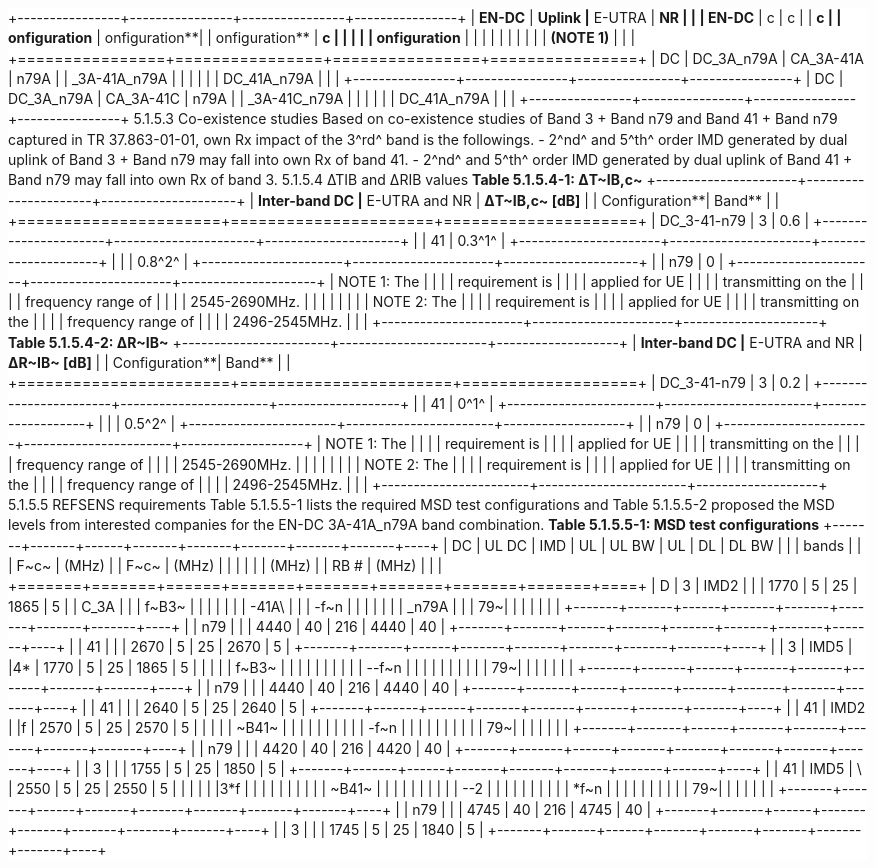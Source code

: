 +----------------+----------------+----------------+----------------+ | **EN-DC** | **Uplink |** E-UTRA | **NR | | | EN-DC** | c | c | | **c | | onfiguration** | onfiguration**| | onfiguration** | **c | | | | | onfiguration** | | | | | | | | | | **(NOTE 1)** | | | +================+================+================+================+ | DC | DC_3A_n79A | CA_3A-41A | n79A | | _3A-41A_n79A | | | | | | DC_41A_n79A | | | +----------------+----------------+----------------+----------------+ | DC | DC_3A_n79A | CA_3A-41C | n79A | | _3A-41C_n79A | | | | | | DC_41A_n79A | | | +----------------+----------------+----------------+----------------+
5.1.5.3 Co-existence studies
Based on co-existence studies of Band 3 + Band n79 and Band 41 + Band n79
captured in TR 37.863-01-01, own Rx impact of the 3^rd^ band is the
followings.
\- 2^nd^ and 5^th^ order IMD generated by dual uplink of Band 3 + Band n79 may
fall into own Rx of band 41.
\- 2^nd^ and 5^th^ order IMD generated by dual uplink of Band 41 + Band n79
may fall into own Rx of band 3.
5.1.5.4 ∆TIB and ∆RIB values
**Table 5.1.5.4-1: ΔT~IB,c~**
+----------------------+----------------------+---------------------+ | **Inter-band DC |** E-UTRA and NR | **ΔT~IB,c~ [dB]** | | Configuration**| Band** | | +======================+======================+=====================+ | DC_3-41-n79 | 3 | 0.6 | +----------------------+----------------------+---------------------+ | | 41 | 0.3^1^ | +----------------------+----------------------+---------------------+ | | | 0.8^2^ | +----------------------+----------------------+---------------------+ | | n79 | 0 | +----------------------+----------------------+---------------------+ | NOTE 1: The | | | | requirement is | | | | applied for UE | | | | transmitting on the | | | | frequency range of | | | | 2545-2690MHz. | | | | | | | | NOTE 2: The | | | | requirement is | | | | applied for UE | | | | transmitting on the | | | | frequency range of | | | | 2496-2545MHz. | | | +----------------------+----------------------+---------------------+
**Table 5.1.5.4-2: ΔR~IB~**
+-----------------------+-----------------------+-------------------+ | **Inter-band DC |** E-UTRA and NR | **ΔR~IB~ [dB]** | | Configuration**| Band** | | +=======================+=======================+===================+ | DC_3-41-n79 | 3 | 0.2 | +-----------------------+-----------------------+-------------------+ | | 41 | 0^1^ | +-----------------------+-----------------------+-------------------+ | | | 0.5^2^ | +-----------------------+-----------------------+-------------------+ | | n79 | 0 | +-----------------------+-----------------------+-------------------+ | NOTE 1: The | | | | requirement is | | | | applied for UE | | | | transmitting on the | | | | frequency range of | | | | 2545-2690MHz. | | | | | | | | NOTE 2: The | | | | requirement is | | | | applied for UE | | | | transmitting on the | | | | frequency range of | | | | 2496-2545MHz. | | | +-----------------------+-----------------------+-------------------+
5.1.5.5 REFSENS requirements
Table 5.1.5.5-1 lists the required MSD test configurations and Table 5.1.5.5-2
proposed the MSD levels from interested companies for the EN-DC 3A-41A_n79A
band combination.
**Table 5.1.5.5-1: MSD test configurations**
+-------+-------+------+-------+-------+-------+-------+-------+----+ | DC | UL DC | IMD | UL | UL BW | UL | DL | DL BW | | | bands | | | F~c~ | (MHz) | | F~c~ | (MHz) | | | | | | (MHz) | | RB # | (MHz) | | | +=======+=======+======+=======+=======+=======+=======+=======+====+ | D | 3 | IMD2 | \| | 1770 | 5 | 25 | 1865 | 5 | | C_3A | | | f~B3~ | | | | | | | -41A\ | | | -f~n | | | | | | | _n79A | | | 79~\| | | | | | | +-------+-------+------+-------+-------+-------+-------+-------+----+ | | n79 | | | 4440 | 40 | 216 | 4440 | 40 | +-------+-------+------+-------+-------+-------+-------+-------+----+ | | 41 | | | 2670 | 5 | 25 | 2670 | 5 | +-------+-------+------+-------+-------+-------+-------+-------+----+ | | 3 | IMD5 | \|4* | 1770 | 5 | 25 | 1865 | 5 | | | | | f~B3~ | | | | | | | | | | --f~n | | | | | | | | | | 79~\| | | | | | | +-------+-------+------+-------+-------+-------+-------+-------+----+ | | n79 | | | 4440 | 40 | 216 | 4440 | 40 | +-------+-------+------+-------+-------+-------+-------+-------+----+ | | 41 | | | 2640 | 5 | 25 | 2640 | 5 | +-------+-------+------+-------+-------+-------+-------+-------+----+ | | 41 | IMD2 | \|f | 2570 | 5 | 25 | 2570 | 5 | | | | | ~B41~ | | | | | | | | | | -f~n | | | | | | | | | | 79~\| | | | | | | +-------+-------+------+-------+-------+-------+-------+-------+----+ | | n79 | | | 4420 | 40 | 216 | 4420 | 40 | +-------+-------+------+-------+-------+-------+-------+-------+----+ | | 3 | | | 1755 | 5 | 25 | 1850 | 5 | +-------+-------+------+-------+-------+-------+-------+-------+----+ | | 41 | IMD5 | \ | 2550 | 5 | 25 | 2550 | 5 | | | | | |3*f | | | | | | | | | | ~B41~ | | | | | | | | | | --2 | | | | | | | | | | *f~n | | | | | | | | | | 79~\| | | | | | | +-------+-------+------+-------+-------+-------+-------+-------+----+ | | n79 | | | 4745 | 40 | 216 | 4745 | 40 | +-------+-------+------+-------+-------+-------+-------+-------+----+ | | 3 | | | 1745 | 5 | 25 | 1840 | 5 | +-------+-------+------+-------+-------+-------+-------+-------+----+